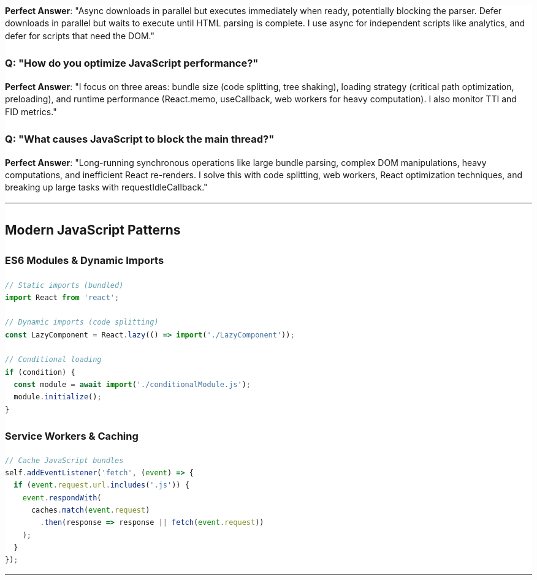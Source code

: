 **Perfect Answer**: "Async downloads in parallel but executes immediately when ready, potentially blocking the parser. Defer downloads in parallel but waits to execute until HTML parsing is complete. I use async for independent scripts like analytics, and defer for scripts that need the DOM."

### **Q: "How do you optimize JavaScript performance?"**

**Perfect Answer**: "I focus on three areas: bundle size (code splitting, tree shaking), loading strategy (critical path optimization, preloading), and runtime performance (React.memo, useCallback, web workers for heavy computation). I also monitor TTI and FID metrics."

### **Q: "What causes JavaScript to block the main thread?"**

**Perfect Answer**: "Long-running synchronous operations like large bundle parsing, complex DOM manipulations, heavy computations, and inefficient React re-renders. I solve this with code splitting, web workers, React optimization techniques, and breaking up large tasks with requestIdleCallback."

---

## Modern JavaScript Patterns

### ES6 Modules & Dynamic Imports

```javascript
// Static imports (bundled)
import React from 'react';

// Dynamic imports (code splitting)
const LazyComponent = React.lazy(() => import('./LazyComponent'));

// Conditional loading
if (condition) {
  const module = await import('./conditionalModule.js');
  module.initialize();
}
```

### Service Workers & Caching

```javascript
// Cache JavaScript bundles
self.addEventListener('fetch', (event) => {
  if (event.request.url.includes('.js')) {
    event.respondWith(
      caches.match(event.request)
        .then(response => response || fetch(event.request))
    );
  }
});
```

---

